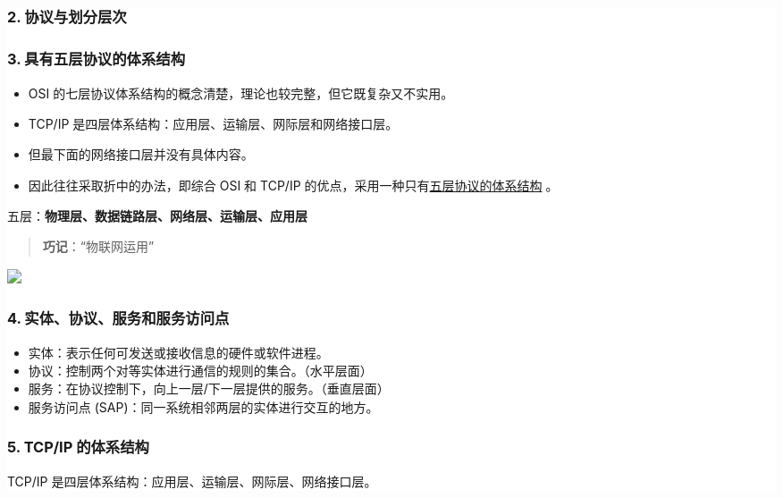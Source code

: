 ### 2. 协议与划分层次

### 3. 具有五层协议的体系结构

- OSI 的七层协议体系结构的概念清楚，理论也较完整，但它既复杂又不实用。

- TCP/IP 是四层体系结构：应用层、运输层、网际层和网络接口层。

- 但最下面的网络接口层并没有具体内容。

- 因此往往采取折中的办法，即综合 OSI 和 TCP/IP 的优点，采用一种只有<u>五层协议的体系结构</u> 。

五层：**物理层、数据链路层、网络层、运输层、应用层**

> **巧记**：“物联网运用”

![](https://npm.elemecdn.com/hassan-assets/posts/Computer_Network/image-20210613204755245.png)

### 4. 实体、协议、服务和服务访问点

- 实体：表示任何可发送或接收信息的硬件或软件进程。
- 协议：控制两个对等实体进行通信的规则的集合。（水平层面）
- 服务：在协议控制下，向上一层/下一层提供的服务。（垂直层面）
- 服务访问点 (SAP)：同一系统相邻两层的实体进行交互的地方。

### 5. TCP/IP 的体系结构

TCP/IP 是四层体系结构：应用层、运输层、网际层、网络接口层。
